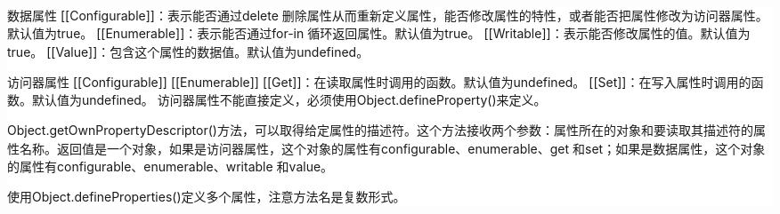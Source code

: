 数据属性
[[Configurable]]：表示能否通过delete 删除属性从而重新定义属性，能否修改属性的特性，或者能否把属性修改为访问器属性。默认值为true。
[[Enumerable]]：表示能否通过for-in 循环返回属性。默认值为true。
[[Writable]]：表示能否修改属性的值。默认值为true。
[[Value]]：包含这个属性的数据值。默认值为undefined。

访问器属性
[[Configurable]]
[[Enumerable]]
[[Get]]：在读取属性时调用的函数。默认值为undefined。
[[Set]]：在写入属性时调用的函数。默认值为undefined。
访问器属性不能直接定义，必须使用Object.defineProperty()来定义。

Object.getOwnPropertyDescriptor()方法，可以取得给定属性的描述符。这个方法接收两个参数：属性所在的对象和要读取其描述符的属性名称。返回值是一个对象，如果是访问器属性，这个对象的属性有configurable、enumerable、get 和set；如果是数据属性，这个对象的属性有configurable、enumerable、writable 和value。

使用Object.defineProperties()定义多个属性，注意方法名是复数形式。

















